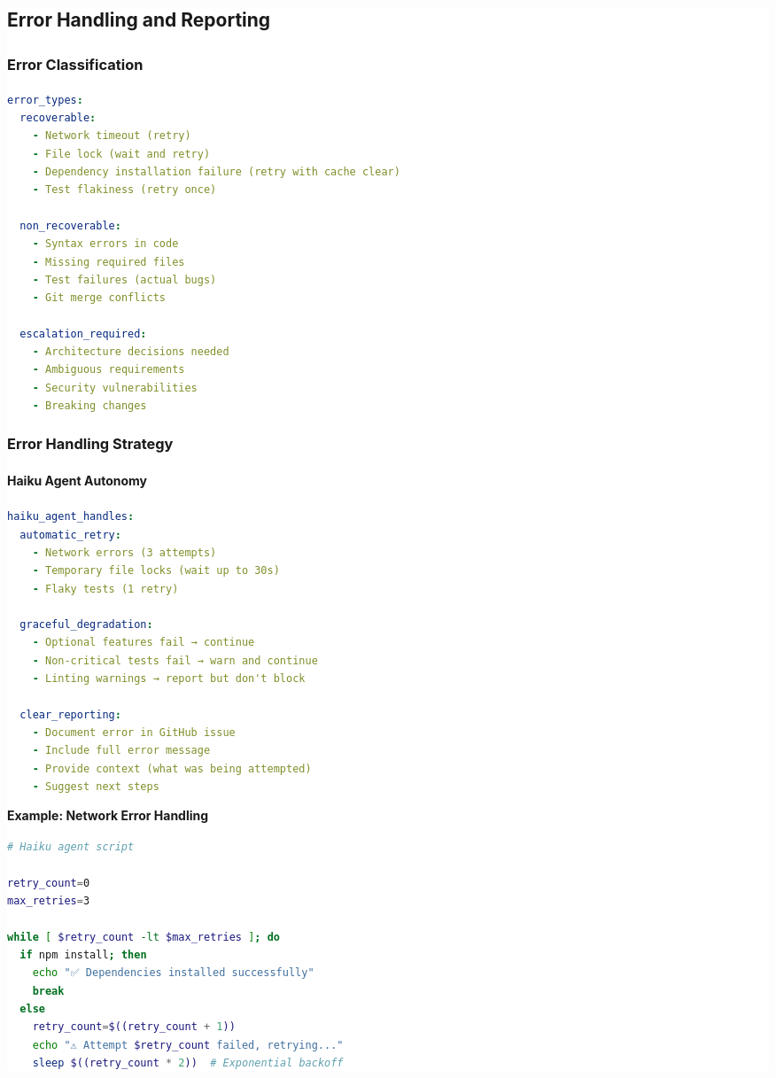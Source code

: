 
## Error Handling and Reporting

### Error Classification

```yaml
error_types:
  recoverable:
    - Network timeout (retry)
    - File lock (wait and retry)
    - Dependency installation failure (retry with cache clear)
    - Test flakiness (retry once)

  non_recoverable:
    - Syntax errors in code
    - Missing required files
    - Test failures (actual bugs)
    - Git merge conflicts

  escalation_required:
    - Architecture decisions needed
    - Ambiguous requirements
    - Security vulnerabilities
    - Breaking changes
```

### Error Handling Strategy

#### Haiku Agent Autonomy

```yaml
haiku_agent_handles:
  automatic_retry:
    - Network errors (3 attempts)
    - Temporary file locks (wait up to 30s)
    - Flaky tests (1 retry)

  graceful_degradation:
    - Optional features fail → continue
    - Non-critical tests fail → warn and continue
    - Linting warnings → report but don't block

  clear_reporting:
    - Document error in GitHub issue
    - Include full error message
    - Provide context (what was being attempted)
    - Suggest next steps
```

**Example: Network Error Handling**

```bash
# Haiku agent script

retry_count=0
max_retries=3

while [ $retry_count -lt $max_retries ]; do
  if npm install; then
    echo "✅ Dependencies installed successfully"
    break
  else
    retry_count=$((retry_count + 1))
    echo "⚠️ Attempt $retry_count failed, retrying..."
    sleep $((retry_count * 2))  # Exponential backoff
```